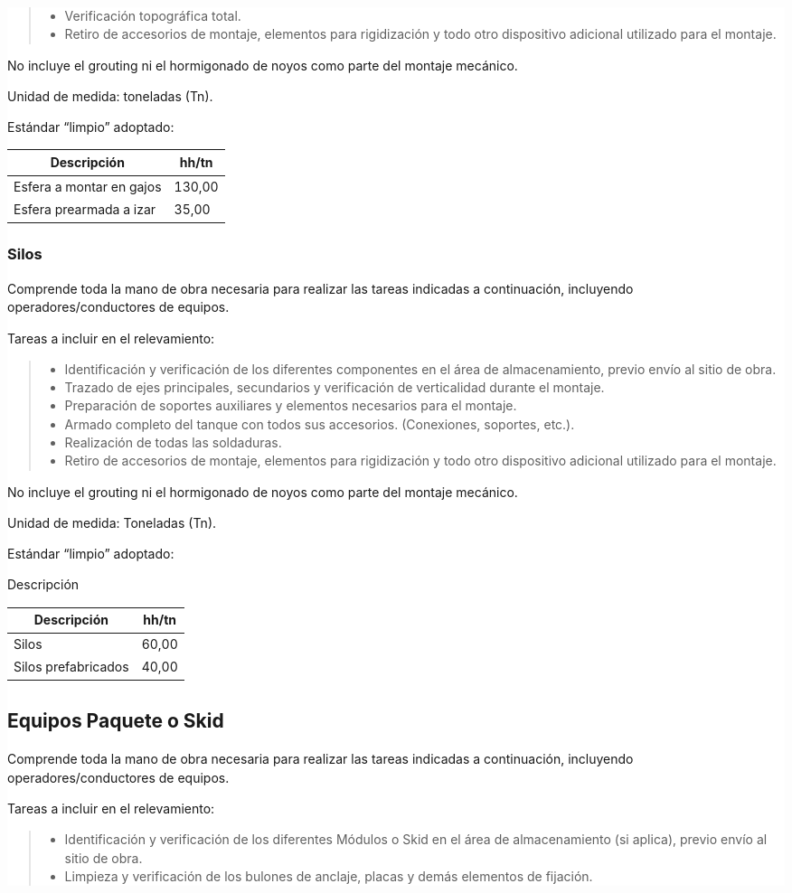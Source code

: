 > - Verificación topográfica total.
> - Retiro de accesorios de montaje, elementos para rigidización y todo otro dispositivo adicional utilizado para el montaje.

No incluye el grouting ni el hormigonado de noyos como parte del montaje mecánico.

Unidad de medida: toneladas (Tn).

Estándar “limpio” adoptado:

|Descripción	|hh/tn|
|--------------|-------|
|Esfera a montar en gajos|	130,00|
|Esfera prearmada a izar	|35,00|


### Silos

Comprende toda la mano de obra necesaria para realizar las tareas indicadas a continuación, incluyendo operadores/conductores de equipos.

Tareas a incluir en el relevamiento:

> - Identificación y verificación de los diferentes componentes en el área de almacenamiento, previo envío al sitio de obra.
> - Trazado de ejes principales, secundarios y verificación de verticalidad durante el montaje.
> - Preparación de soportes auxiliares y elementos necesarios para el montaje.
> - Armado completo del tanque con todos sus accesorios. (Conexiones, soportes, etc.).
> - Realización de todas las soldaduras.
> - Retiro de accesorios de montaje, elementos para rigidización y todo otro dispositivo adicional utilizado para el montaje.

No incluye el grouting ni el hormigonado de noyos como parte del montaje mecánico.

Unidad de medida: Toneladas (Tn).

Estándar “limpio” adoptado:

Descripción

|Descripción	|hh/tn|
|--------|---------|
|Silos|	60,00|
|Silos prefabricados|	40,00|


## Equipos Paquete o Skid

Comprende toda la mano de obra necesaria para realizar las tareas indicadas a continuación, incluyendo operadores/conductores de equipos.

Tareas a incluir en el relevamiento:

> - Identificación y verificación de los diferentes Módulos o Skid en el área de almacenamiento (si aplica), previo envío al sitio de obra.
> - Limpieza y verificación de los bulones de anclaje, placas y demás elementos de fijación.
